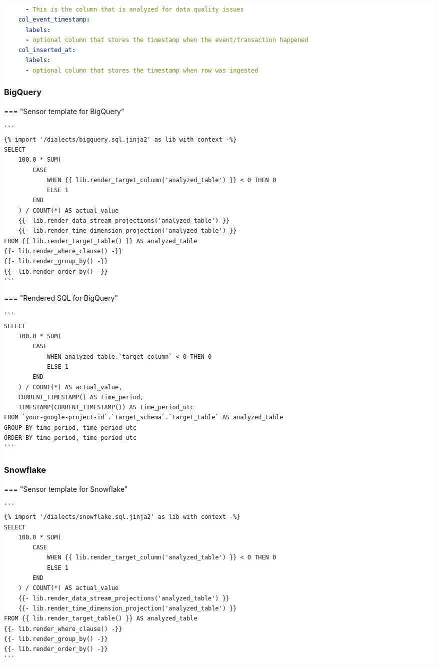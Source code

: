 ```yaml hl_lines="14-22"
      - This is the column that is analyzed for data quality issues
    col_event_timestamp:
      labels:
      - optional column that stores the timestamp when the event/transaction happened
    col_inserted_at:
      labels:
      - optional column that stores the timestamp when row was ingested

```
### **BigQuery**
=== "Sensor template for BigQuery"
      
    ```
    {% import '/dialects/bigquery.sql.jinja2' as lib with context -%}
    SELECT
        100.0 * SUM(
            CASE
                WHEN {{ lib.render_target_column('analyzed_table') }} < 0 THEN 0
                ELSE 1
            END
        ) / COUNT(*) AS actual_value
        {{- lib.render_data_stream_projections('analyzed_table') }}
        {{- lib.render_time_dimension_projection('analyzed_table') }}
    FROM {{ lib.render_target_table() }} AS analyzed_table
    {{- lib.render_where_clause() -}}
    {{- lib.render_group_by() -}}
    {{- lib.render_order_by() -}}
    ```
=== "Rendered SQL for BigQuery"
      
    ```
    SELECT
        100.0 * SUM(
            CASE
                WHEN analyzed_table.`target_column` < 0 THEN 0
                ELSE 1
            END
        ) / COUNT(*) AS actual_value,
        CURRENT_TIMESTAMP() AS time_period,
        TIMESTAMP(CURRENT_TIMESTAMP()) AS time_period_utc
    FROM `your-google-project-id`.`target_schema`.`target_table` AS analyzed_table
    GROUP BY time_period, time_period_utc
    ORDER BY time_period, time_period_utc
    ```
### **Snowflake**
=== "Sensor template for Snowflake"
      
    ```
    {% import '/dialects/snowflake.sql.jinja2' as lib with context -%}
    SELECT
        100.0 * SUM(
            CASE
                WHEN {{ lib.render_target_column('analyzed_table') }} < 0 THEN 0
                ELSE 1
            END
        ) / COUNT(*) AS actual_value
        {{- lib.render_data_stream_projections('analyzed_table') }}
        {{- lib.render_time_dimension_projection('analyzed_table') }}
    FROM {{ lib.render_target_table() }} AS analyzed_table
    {{- lib.render_where_clause() -}}
    {{- lib.render_group_by() -}}
    {{- lib.render_order_by() -}}
    ```